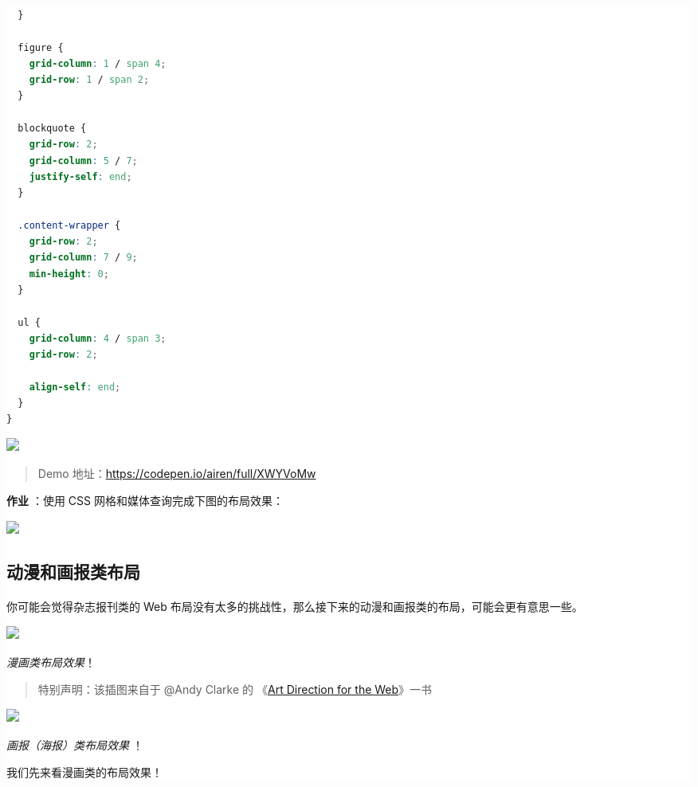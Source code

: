 ```css
  }

  figure {
    grid-column: 1 / span 4;
    grid-row: 1 / span 2;
  }

  blockquote {
    grid-row: 2;
    grid-column: 5 / 7;
    justify-self: end;
  }

  .content-wrapper {
    grid-row: 2;
    grid-column: 7 / 9;
    min-height: 0;
  }

  ul {
    grid-column: 4 / span 3;
    grid-row: 2;

    align-self: end;
  }
}
```

![](_attachment/img/84c2e268e91222ce677de0c57f0ba36f_MD5.gif)

> Demo 地址：<https://codepen.io/airen/full/XWYVoMw>

**作业** ：使用 CSS 网格和媒体查询完成下图的布局效果：

![](_attachment/img/c6f84e7aaaf7d2215a0e40fae70811d6_MD5.png)

## 动漫和画报类布局

你可能会觉得杂志报刊类的 Web 布局没有太多的挑战性，那么接下来的动漫和画报类的布局，可能会更有意思一些。

![](_attachment/img/05a7352ec9fe376fedd0fd585d15cd49_MD5.png)

_漫画类布局效果_！

> 特别声明：该插图来自于 @Andy Clarke 的 《[Art Direction for the Web](https://stuffandnonsense.co.uk/artdirectionfortheweb/index.html)》一书

![](_attachment/img/a6981170a6d0ec2407dd6e636a861049_MD5.png)

_画报（海报）类布局效果_ ！

我们先来看漫画类的布局效果！
